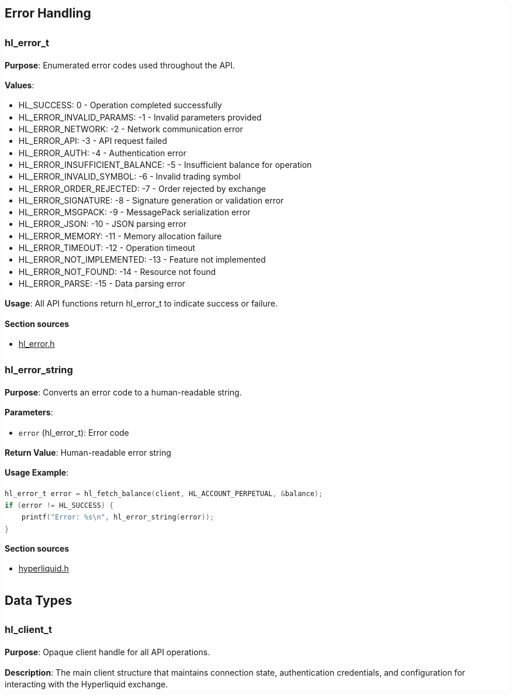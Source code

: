 ## Error Handling

### hl_error_t
**Purpose**: Enumerated error codes used throughout the API.

**Values**:
- HL_SUCCESS: 0 - Operation completed successfully
- HL_ERROR_INVALID_PARAMS: -1 - Invalid parameters provided
- HL_ERROR_NETWORK: -2 - Network communication error
- HL_ERROR_API: -3 - API request failed
- HL_ERROR_AUTH: -4 - Authentication error
- HL_ERROR_INSUFFICIENT_BALANCE: -5 - Insufficient balance for operation
- HL_ERROR_INVALID_SYMBOL: -6 - Invalid trading symbol
- HL_ERROR_ORDER_REJECTED: -7 - Order rejected by exchange
- HL_ERROR_SIGNATURE: -8 - Signature generation or validation error
- HL_ERROR_MSGPACK: -9 - MessagePack serialization error
- HL_ERROR_JSON: -10 - JSON parsing error
- HL_ERROR_MEMORY: -11 - Memory allocation failure
- HL_ERROR_TIMEOUT: -12 - Operation timeout
- HL_ERROR_NOT_IMPLEMENTED: -13 - Feature not implemented
- HL_ERROR_NOT_FOUND: -14 - Resource not found
- HL_ERROR_PARSE: -15 - Data parsing error

**Usage**: All API functions return hl_error_t to indicate success or failure.

**Section sources**
- [hl_error.h](file://include/hl_error.h#L12-L30)

### hl_error_string
**Purpose**: Converts an error code to a human-readable string.

**Parameters**:
- `error` (hl_error_t): Error code

**Return Value**: Human-readable error string

**Usage Example**:
```c
hl_error_t error = hl_fetch_balance(client, HL_ACCOUNT_PERPETUAL, &balance);
if (error != HL_SUCCESS) {
    printf("Error: %s\n", hl_error_string(error));
}
```

**Section sources**
- [hyperliquid.h](file://include/hyperliquid.h#L495-L499)

## Data Types

### hl_client_t
**Purpose**: Opaque client handle for all API operations.

**Description**: The main client structure that maintains connection state, authentication credentials, and configuration for interacting with the Hyperliquid exchange.
